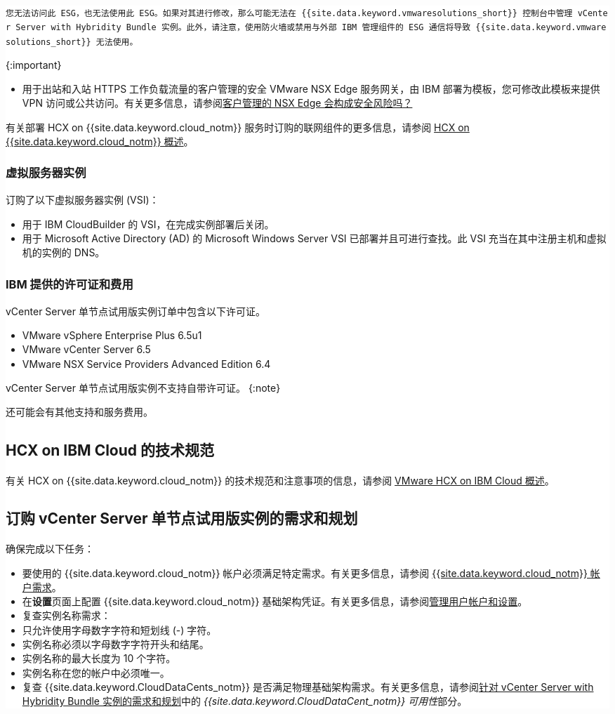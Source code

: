     您无法访问此 ESG，也无法使用此 ESG。如果对其进行修改，那么可能无法在 {{site.data.keyword.vmwaresolutions_short}} 控制台中管理 vCenter Server with Hybridity Bundle 实例。此外，请注意，使用防火墙或禁用与外部 IBM 管理组件的 ESG 通信将导致 {{site.data.keyword.vmwaresolutions_short}} 无法使用。
{:important}
  * 用于出站和入站 HTTPS 工作负载流量的客户管理的安全 VMware NSX Edge 服务网关，由 IBM 部署为模板，您可修改此模板来提供 VPN 访问或公共访问。有关更多信息，请参阅[客户管理的 NSX Edge 会构成安全风险吗？](../vmonic/faq.html#does-the-customer-managed-nsx-edge-pose-a-security-risk-)

有关部署 HCX on {{site.data.keyword.cloud_notm}} 服务时订购的联网组件的更多信息，请参阅 [HCX on {{site.data.keyword.cloud_notm}} 概述](../services/hcx_considerations.html)。

### 虚拟服务器实例

订购了以下虚拟服务器实例 (VSI)：

* 用于 IBM CloudBuilder 的 VSI，在完成实例部署后关闭。
* 用于 Microsoft Active Directory (AD) 的 Microsoft Windows Server VSI 已部署并且可进行查找。此 VSI 充当在其中注册主机和虚拟机的实例的 DNS。

### IBM 提供的许可证和费用

vCenter Server 单节点试用版实例订单中包含以下许可证。

* VMware vSphere Enterprise Plus 6.5u1
* VMware vCenter Server 6.5
* VMware NSX Service Providers Advanced Edition 6.4

vCenter Server 单节点试用版实例不支持自带许可证。
{:note}

还可能会有其他支持和服务费用。

## HCX on IBM Cloud 的技术规范

有关 HCX on {{site.data.keyword.cloud_notm}} 的技术规范和注意事项的信息，请参阅 [VMware HCX on IBM Cloud 概述](../services/hcx_considerations.html)。

## 订购 vCenter Server 单节点试用版实例的需求和规划

确保完成以下任务：
* 要使用的 {{site.data.keyword.cloud_notm}} 帐户必须满足特定需求。有关更多信息，请参阅 [{{site.data.keyword.cloud_notm}} 帐户需求](../vmonic/slaccountrequirement.html)。
*  在**设置**页面上配置 {{site.data.keyword.cloud_notm}} 基础架构凭证。有关更多信息，请参阅[管理用户帐户和设置](../vmonic/useraccount.html)。
* 复查实例名称需求：  
 * 只允许使用字母数字字符和短划线 (-) 字符。
 * 实例名称必须以字母数字字符开头和结尾。
 * 实例名称的最大长度为 10 个字符。
 * 实例名称在您的帐户中必须唯一。
* 复查 {{site.data.keyword.CloudDataCents_notm}} 是否满足物理基础架构需求。有关更多信息，请参阅[针对 vCenter Server with Hybridity Bundle 实例的需求和规划](../vcenter/vc_hybrid_planning.html#ibm-cloud-data-center-availability)中的 *{{site.data.keyword.CloudDataCent_notm}} 可用性*部分。

